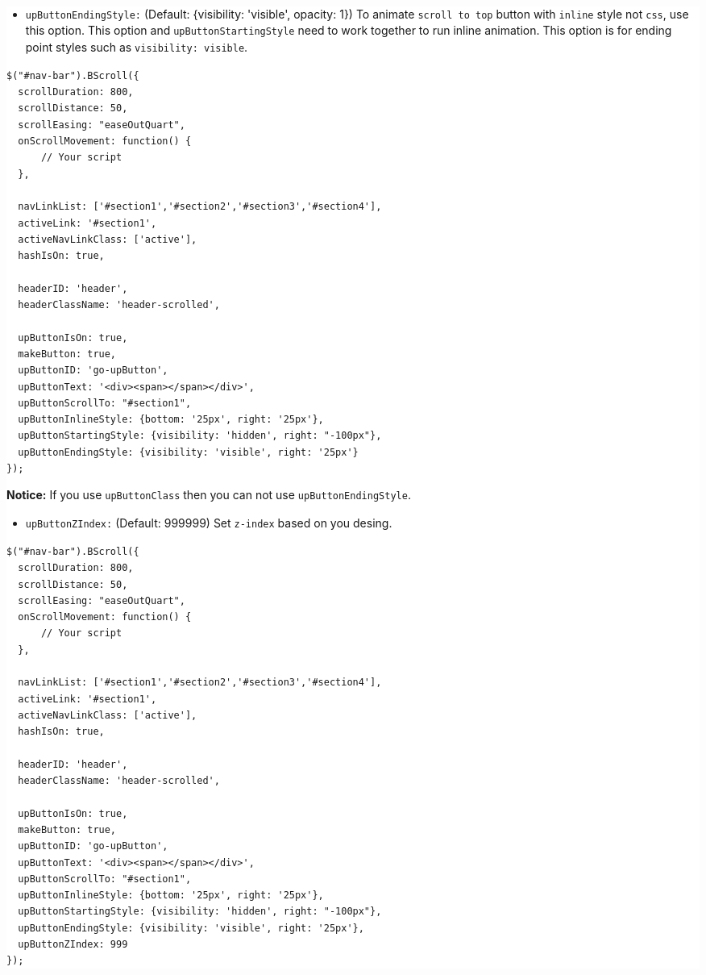 - `upButtonEndingStyle:` (Default: {visibility: 'visible', opacity: 1}) To animate `scroll to top` button with `inline` style not `css`, use this option. This option and `upButtonStartingStyle` need to work together to run inline animation. This option is for ending point styles such as `visibility: visible`.
```
$("#nav-bar").BScroll({		
  scrollDuration: 800,
  scrollDistance: 50,
  scrollEasing: "easeOutQuart",
  onScrollMovement: function() {				
	  // Your script				
  },
  
  navLinkList: ['#section1','#section2','#section3','#section4'],
  activeLink: '#section1',
  activeNavLinkClass: ['active'],
  hashIsOn: true,
  
  headerID: 'header',
  headerClassName: 'header-scrolled',
  
  upButtonIsOn: true,
  makeButton: true,
  upButtonID: 'go-upButton',
  upButtonText: '<div><span></span></div>',
  upButtonScrollTo: "#section1", 
  upButtonInlineStyle: {bottom: '25px', right: '25px'},
  upButtonStartingStyle: {visibility: 'hidden', right: "-100px"},
  upButtonEndingStyle: {visibility: 'visible', right: '25px'}
});
```
**Notice:** If you use `upButtonClass` then you can not use `upButtonEndingStyle`.

- `upButtonZIndex:` (Default: 999999) Set `z-index` based on you desing.
```
$("#nav-bar").BScroll({		
  scrollDuration: 800,
  scrollDistance: 50,
  scrollEasing: "easeOutQuart",
  onScrollMovement: function() {				
	  // Your script				
  },
  
  navLinkList: ['#section1','#section2','#section3','#section4'],
  activeLink: '#section1',
  activeNavLinkClass: ['active'],
  hashIsOn: true,
  
  headerID: 'header',
  headerClassName: 'header-scrolled',
  
  upButtonIsOn: true,
  makeButton: true,
  upButtonID: 'go-upButton',
  upButtonText: '<div><span></span></div>',
  upButtonScrollTo: "#section1", 
  upButtonInlineStyle: {bottom: '25px', right: '25px'},
  upButtonStartingStyle: {visibility: 'hidden', right: "-100px"},
  upButtonEndingStyle: {visibility: 'visible', right: '25px'},
  upButtonZIndex: 999
});
```
